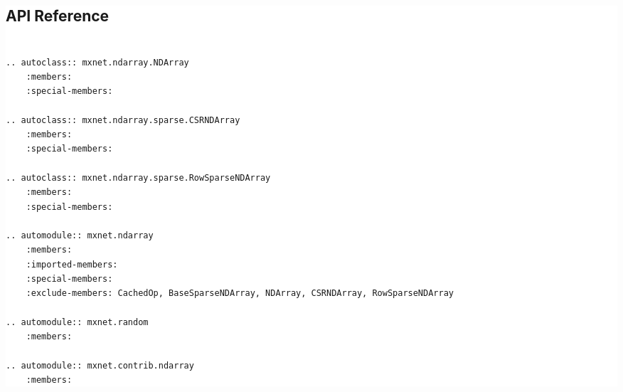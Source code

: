 ## API Reference

<script type="text/javascript" src='../../_static/js/auto_module_index.js'></script>

```eval_rst

.. autoclass:: mxnet.ndarray.NDArray
    :members:
    :special-members:

.. autoclass:: mxnet.ndarray.sparse.CSRNDArray
    :members:
    :special-members:

.. autoclass:: mxnet.ndarray.sparse.RowSparseNDArray
    :members:
    :special-members:

.. automodule:: mxnet.ndarray
    :members:
    :imported-members:
    :special-members:
    :exclude-members: CachedOp, BaseSparseNDArray, NDArray, CSRNDArray, RowSparseNDArray

.. automodule:: mxnet.random
    :members:

.. automodule:: mxnet.contrib.ndarray
    :members:

```

<script>auto_index("api-reference");</script>
